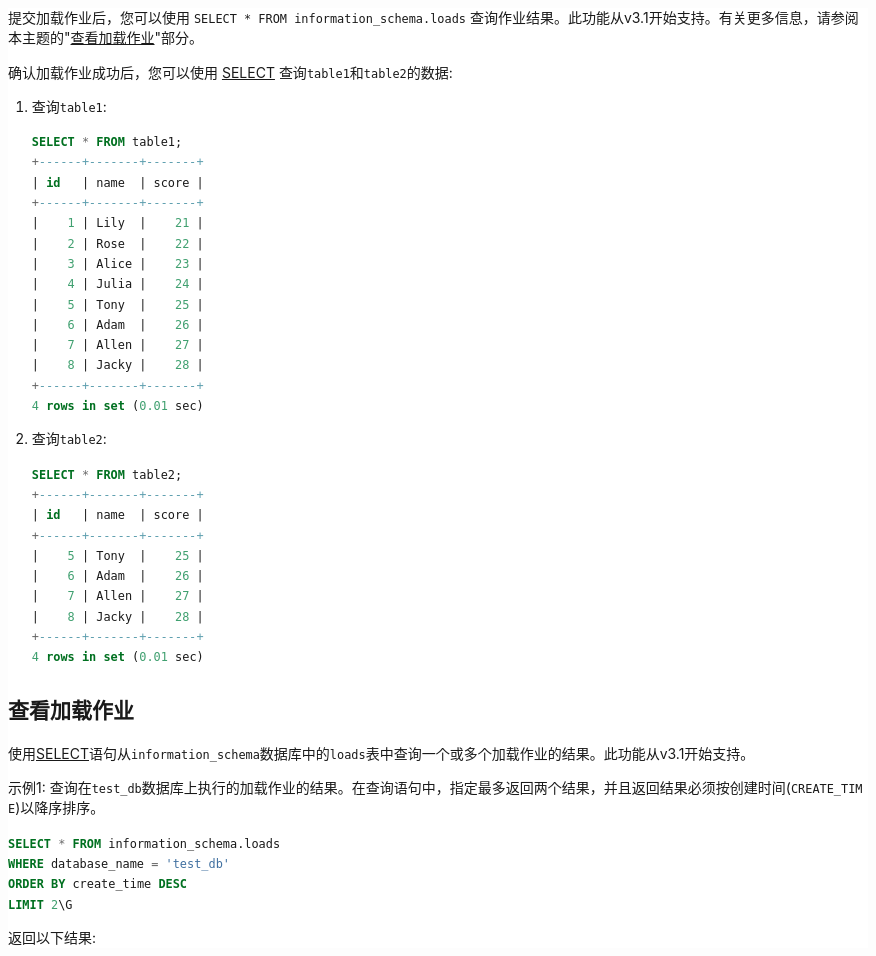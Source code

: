 提交加载作业后，您可以使用 `SELECT * FROM information_schema.loads` 查询作业结果。此功能从v3.1开始支持。有关更多信息，请参阅本主题的"[查看加载作业](#view-a-load-job)"部分。

确认加载作业成功后，您可以使用 [SELECT](../sql-reference/sql-statements/data-manipulation/SELECT.md) 查询`table1`和`table2`的数据:

1. 查询`table1`:

   ```SQL
   SELECT * FROM table1;
   +------+-------+-------+
   | id   | name  | score |
   +------+-------+-------+
   |    1 | Lily  |    21 |
   |    2 | Rose  |    22 |
   |    3 | Alice |    23 |
   |    4 | Julia |    24 |
   |    5 | Tony  |    25 |
   |    6 | Adam  |    26 |
   |    7 | Allen |    27 |
   |    8 | Jacky |    28 |
   +------+-------+-------+
   4 rows in set (0.01 sec)
   ```

2. 查询`table2`:

   ```SQL
   SELECT * FROM table2;
   +------+-------+-------+
   | id   | name  | score |
   +------+-------+-------+
   |    5 | Tony  |    25 |
   |    6 | Adam  |    26 |
   |    7 | Allen |    27 |
   |    8 | Jacky |    28 |
   +------+-------+-------+
   4 rows in set (0.01 sec)
   ```

## 查看加载作业

使用[SELECT](../sql-reference/sql-statements/data-manipulation/SELECT.md)语句从`information_schema`数据库中的`loads`表中查询一个或多个加载作业的结果。此功能从v3.1开始支持。

示例1: 查询在`test_db`数据库上执行的加载作业的结果。在查询语句中，指定最多返回两个结果，并且返回结果必须按创建时间(`CREATE_TIME`)以降序排序。

```SQL
SELECT * FROM information_schema.loads
WHERE database_name = 'test_db'
ORDER BY create_time DESC
LIMIT 2\G
```

返回以下结果:
